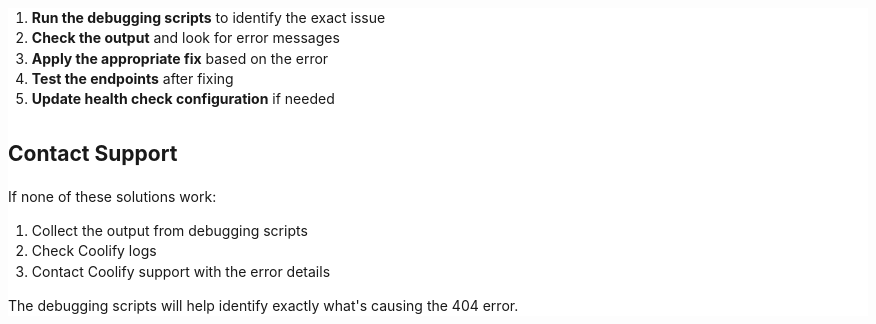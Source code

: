 1. **Run the debugging scripts** to identify the exact issue
2. **Check the output** and look for error messages
3. **Apply the appropriate fix** based on the error
4. **Test the endpoints** after fixing
5. **Update health check configuration** if needed

## Contact Support

If none of these solutions work:
1. Collect the output from debugging scripts
2. Check Coolify logs
3. Contact Coolify support with the error details

The debugging scripts will help identify exactly what's causing the 404 error.
